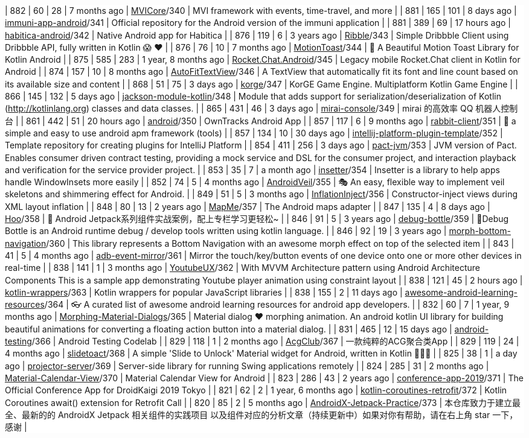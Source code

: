 | 882 | 60 | 28 | 7 months ago | [MVICore](https://github.com/badoo/MVICore)/340 | MVI framework with events, time-travel, and more |
| 881 | 165 | 101 | 8 days ago | [immuni-app-android](https://github.com/immuni-app/immuni-app-android)/341 |  Official repository for the Android version of the immuni application  |
| 881 | 389 | 69 | 17 hours ago | [habitica-android](https://github.com/HabitRPG/habitica-android)/342 | Native Android app for Habitica |
| 876 | 119 | 6 | 3 years ago | [Ribble](https://github.com/armcha/Ribble)/343 | Simple Dribbble Client using Dribbble API, fully written in Kotlin  😱 ❤️  |
| 876 | 76 | 10 | 7 months ago | [MotionToast](https://github.com/Spikeysanju/MotionToast)/344 | 🌈 A Beautiful Motion Toast Library for Kotlin Android |
| 875 | 585 | 283 | 1 year, 8 months ago | [Rocket.Chat.Android](https://github.com/RocketChat/Rocket.Chat.Android)/345 | Legacy mobile Rocket.Chat client in Kotlin for Android |
| 874 | 157 | 10 | 8 months ago | [AutoFitTextView](https://github.com/AndroidDeveloperLB/AutoFitTextView)/346 | A TextView that automatically fit its font and line count based on its available size and content |
| 868 | 51 | 75 | 3 days ago | [korge](https://github.com/korlibs/korge)/347 | KorGE Game Engine. Multiplatform Kotlin Game Engine |
| 866 | 145 | 132 | 5 days ago | [jackson-module-kotlin](https://github.com/FasterXML/jackson-module-kotlin)/348 | Module that adds support for serialization/deserialization of Kotlin (http://kotlinlang.org) classes and data classes. |
| 865 | 431 | 46 | 3 days ago | [mirai-console](https://github.com/mamoe/mirai-console)/349 | mirai 的高效率 QQ 机器人控制台 |
| 861 | 442 | 51 | 20 hours ago | [android](https://github.com/owntracks/android)/350 | OwnTracks Android App |
| 857 | 117 | 6 | 9 months ago | [rabbit-client](https://github.com/SusionSuc/rabbit-client)/351 | 🐰 a simple and easy to use android  apm framework (tools) |
| 857 | 134 | 10 | 30 days ago | [intellij-platform-plugin-template](https://github.com/JetBrains/intellij-platform-plugin-template)/352 | Template repository for creating plugins for IntelliJ Platform |
| 854 | 411 | 256 | 3 days ago | [pact-jvm](https://github.com/pact-foundation/pact-jvm)/353 | JVM version of Pact. Enables consumer driven contract testing, providing a mock service and DSL for the consumer project, and interaction playback and verification for the service provider project. |
| 853 | 35 | 7 | a month ago | [insetter](https://github.com/chrisbanes/insetter)/354 | Insetter is a library to help apps handle WindowInsets more easily |
| 852 | 74 | 5 | 4 months ago | [AndroidVeil](https://github.com/skydoves/AndroidVeil)/355 | :performing_arts: An easy, flexible way to implement veil skeletons and shimmering effect for Android. |
| 849 | 51 | 5 | 3 months ago | [InflationInject](https://github.com/cashapp/InflationInject)/356 | Constructor-inject views during XML layout inflation |
| 848 | 80 | 13 | 2 years ago | [MapMe](https://github.com/TradeMe/MapMe)/357 | The Android maps adapter |
| 847 | 135 | 4 | 8 days ago | [Hoo](https://github.com/mCyp/Hoo)/358 | 🚀 Android Jetpack系列组件实战案例，配上专栏学习更轻松~ |
| 846 | 91 | 5 | 3 years ago | [debug-bottle](https://github.com/kiruto/debug-bottle)/359 | 🍼Debug Bottle is an Android runtime debug / develop tools written using kotlin language. |
| 846 | 92 | 19 | 3 years ago | [morph-bottom-navigation](https://github.com/tommybuonomo/morph-bottom-navigation)/360 | This library represents a Bottom Navigation with an awesome morph effect on top of the selected item |
| 843 | 41 | 5 | 4 months ago | [adb-event-mirror](https://github.com/JakeWharton/adb-event-mirror)/361 | Mirror the touch/key/button events of one device onto one or more other devices in real-time |
| 838 | 141 | 1 | 3 months ago | [YoutubeUX](https://github.com/burhanrashid52/YoutubeUX)/362 | With MVVM Architecture pattern using Android Architecture Components This is a sample app demonstrating Youtube player animation using constraint layout  |
| 838 | 121 | 45 | 2 hours ago | [kotlin-wrappers](https://github.com/JetBrains/kotlin-wrappers)/363 | Kotlin wrappers for popular JavaScript libraries |
| 838 | 155 | 2 | 11 days ago | [awesome-android-learning-resources](https://github.com/androiddevnotes/awesome-android-learning-resources)/364 | 👓 A curated list of awesome android learning resources for android app developers.  |
| 832 | 60 | 7 | 1 year, 9 months ago | [Morphing-Material-Dialogs](https://github.com/AdityaAnand1/Morphing-Material-Dialogs)/365 | Material dialog :heart: morphing animation. An android kotlin UI library for building beautiful animations for converting a floating action button into a material dialog. |
| 831 | 465 | 12 | 15 days ago | [android-testing](https://github.com/googlecodelabs/android-testing)/366 | Android Testing Codelab |
| 829 | 118 | 1 | 2 months ago | [AcgClub](https://github.com/Rabtman/AcgClub)/367 | 一款纯粹的ACG聚合类App |
| 829 | 119 | 24 | 4 months ago | [slidetoact](https://github.com/cortinico/slidetoact)/368 | A simple 'Slide to Unlock' Material widget for Android, written in Kotlin 📱🎨🦄 |
| 825 | 38 | 1 | a day ago | [projector-server](https://github.com/JetBrains/projector-server)/369 | Server-side library for running Swing applications remotely |
| 824 | 285 | 31 | 2 months ago | [Material-Calendar-View](https://github.com/Applandeo/Material-Calendar-View)/370 | Material Calendar View for Android |
| 823 | 286 | 43 | 2 years ago | [conference-app-2019](https://github.com/DroidKaigi/conference-app-2019)/371 | The Official Conference App for DroidKaigi 2019 Tokyo |
| 821 | 62 | 2 | 1 year, 6 months ago | [kotlin-coroutines-retrofit](https://github.com/gildor/kotlin-coroutines-retrofit)/372 | Kotlin Coroutines await() extension for Retrofit Call |
| 820 | 85 | 2 | 5 months ago | [AndroidX-Jetpack-Practice](https://github.com/hi-dhl/AndroidX-Jetpack-Practice)/373 | 本仓库致力于建立最全、最新的的 AndroidX Jetpack 相关组件的实践项目 以及组件对应的分析文章（持续更新中）如果对你有帮助，请在右上角 star 一下，感谢 |